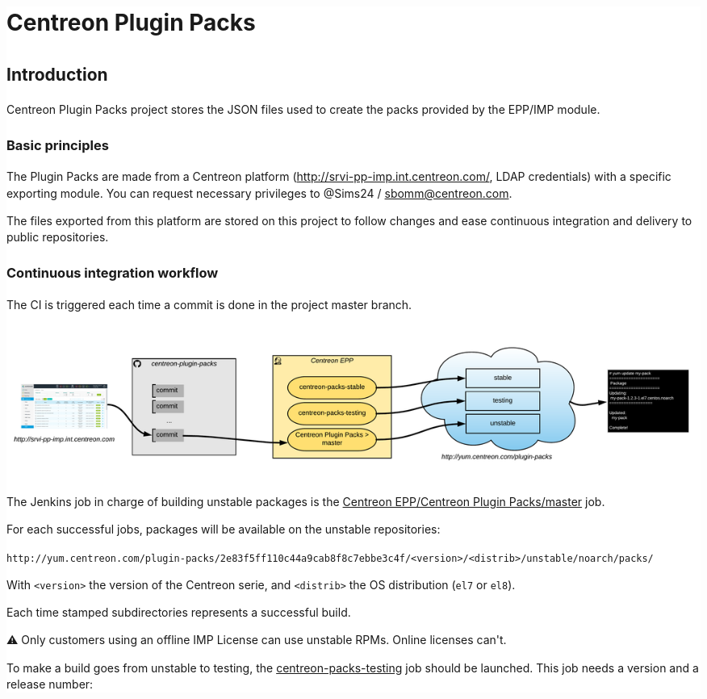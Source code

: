 # Centreon Plugin Packs

## Introduction

Centreon Plugin Packs project stores the JSON files used to create the packs
provided by the EPP/IMP module.

### Basic principles

The Plugin Packs are made from a Centreon platform
(<http://srvi-pp-imp.int.centreon.com/>, LDAP credentials) with a specific
exporting module. You can request necessary privileges to @Sims24 / sbomm@centreon.com.

The files exported from this platform are stored on this project to follow
changes and ease continuous integration and delivery to public repositories.

### Continuous integration workflow

The CI is triggered each time a commit is done in the project master branch.

![workflow](.images/ci_workflow.png "Continuous integration workflow")

The Jenkins job in charge of building unstable packages is the
[Centreon EPP/Centreon Plugin Packs/master](https://jenkins.centreon.com/view/Centreon%20EPP/job/centreon-plugin-packs/job/master/)
job.

For each successful jobs, packages will be available on the unstable
repositories:

```text
http://yum.centreon.com/plugin-packs/2e83f5ff110c44a9cab8f8c7ebbe3c4f/<version>/<distrib>/unstable/noarch/packs/
```

With `<version>` the version of the Centreon serie, and `<distrib>` the OS
distribution (`el7` or `el8`).

Each time stamped subdirectories represents a successful build.

:warning: Only customers using an offline IMP License can use unstable RPMs. Online licenses can't. 

To make a build goes from unstable to testing, the
[centreon-packs-testing](https://jenkins.centreon.com/view/Centreon%20EPP/job/centreon-packs-testing/) job
should be launched.
This job needs a version and a release number:
